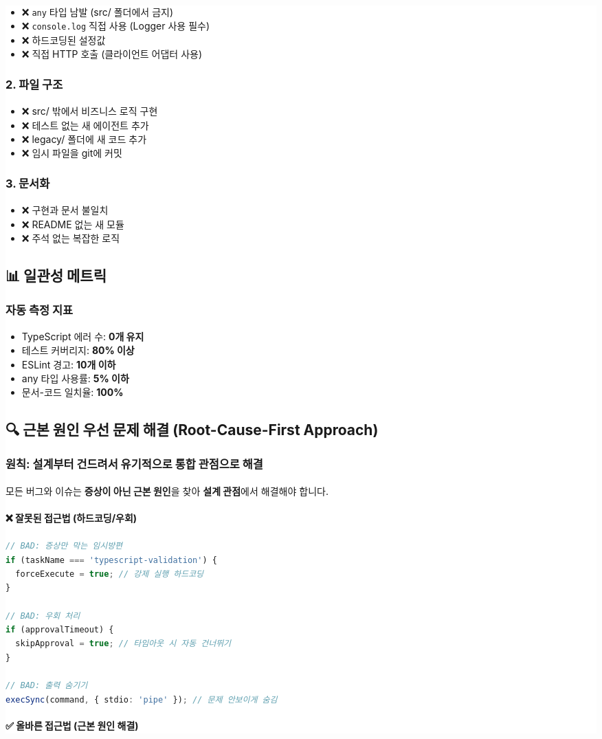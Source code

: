 - ❌ `any` 타입 남발 (src/ 폴더에서 금지)
- ❌ `console.log` 직접 사용 (Logger 사용 필수)
- ❌ 하드코딩된 설정값
- ❌ 직접 HTTP 호출 (클라이언트 어댑터 사용)

### 2. **파일 구조**

- ❌ src/ 밖에서 비즈니스 로직 구현
- ❌ 테스트 없는 새 에이전트 추가
- ❌ legacy/ 폴더에 새 코드 추가
- ❌ 임시 파일을 git에 커밋

### 3. **문서화**

- ❌ 구현과 문서 불일치
- ❌ README 없는 새 모듈
- ❌ 주석 없는 복잡한 로직

## 📊 일관성 메트릭

### 자동 측정 지표

- TypeScript 에러 수: **0개 유지**
- 테스트 커버리지: **80% 이상**
- ESLint 경고: **10개 이하**
- any 타입 사용률: **5% 이하**
- 문서-코드 일치율: **100%**

## 🔍 근본 원인 우선 문제 해결 (Root-Cause-First Approach)

### 원칙: 설계부터 건드려서 유기적으로 통합 관점으로 해결

모든 버그와 이슈는 **증상이 아닌 근본 원인**을 찾아 **설계 관점**에서 해결해야 합니다.

#### ❌ 잘못된 접근법 (하드코딩/우회)

```typescript
// BAD: 증상만 막는 임시방편
if (taskName === 'typescript-validation') {
  forceExecute = true; // 강제 실행 하드코딩
}

// BAD: 우회 처리
if (approvalTimeout) {
  skipApproval = true; // 타임아웃 시 자동 건너뛰기
}

// BAD: 출력 숨기기
execSync(command, { stdio: 'pipe' }); // 문제 안보이게 숨김
```

#### ✅ 올바른 접근법 (근본 원인 해결)

